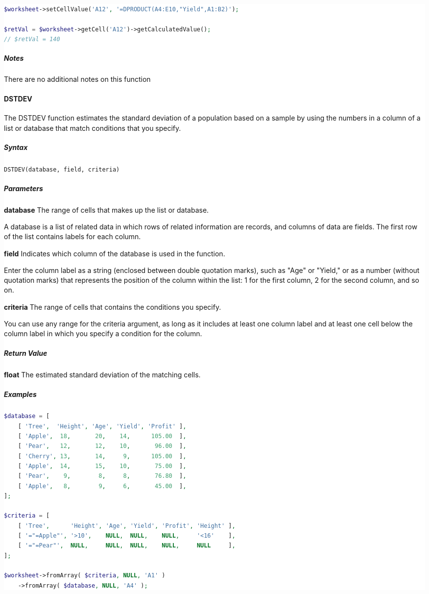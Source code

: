 ```php
$worksheet->setCellValue('A12', '=DPRODUCT(A4:E10,"Yield",A1:B2)');

$retVal = $worksheet->getCell('A12')->getCalculatedValue();
// $retVal = 140
```

##### Notes

There are no additional notes on this function

#### DSTDEV

The DSTDEV function estimates the standard deviation of a population
based on a sample by using the numbers in a column of a list or database
that match conditions that you specify.

##### Syntax

    DSTDEV(database, field, criteria)

##### Parameters

**database** The range of cells that makes up the list or database.

A database is a list of related data in which rows of related
information are records, and columns of data are fields. The first row
of the list contains labels for each column.

**field** Indicates which column of the database is used in the
function.

Enter the column label as a string (enclosed between double quotation
marks), such as "Age" or "Yield," or as a number (without quotation
marks) that represents the position of the column within the list: 1 for
the first column, 2 for the second column, and so on.

**criteria** The range of cells that contains the conditions you
specify.

You can use any range for the criteria argument, as long as it includes
at least one column label and at least one cell below the column label
in which you specify a condition for the column.

##### Return Value

**float** The estimated standard deviation of the matching cells.

##### Examples

```php
$database = [
    [ 'Tree',  'Height', 'Age', 'Yield', 'Profit' ],
    [ 'Apple',  18,       20,    14,      105.00  ],
    [ 'Pear',   12,       12,    10,       96.00  ],
    [ 'Cherry', 13,       14,     9,      105.00  ],
    [ 'Apple',  14,       15,    10,       75.00  ],
    [ 'Pear',    9,        8,     8,       76.80  ],
    [ 'Apple',   8,        9,     6,       45.00  ],
];

$criteria = [
    [ 'Tree',      'Height', 'Age', 'Yield', 'Profit', 'Height' ],
    [ '="=Apple"', '>10',    NULL,  NULL,    NULL,     '<16'    ],
    [ '="=Pear"',  NULL,     NULL,  NULL,    NULL,     NULL     ],
];

$worksheet->fromArray( $criteria, NULL, 'A1' )
    ->fromArray( $database, NULL, 'A4' );

```